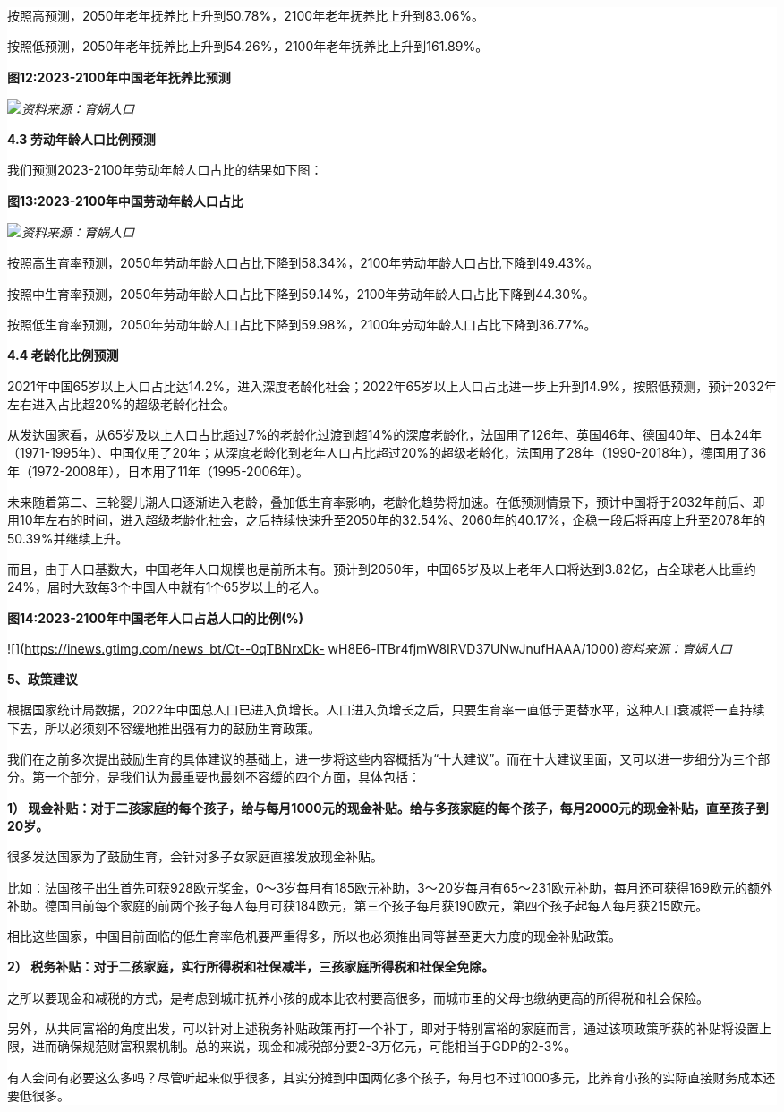 按照高预测，2050年老年抚养比上升到50.78%，2100年老年抚养比上升到83.06%。

按照低预测，2050年老年抚养比上升到54.26%，2100年老年抚养比上升到161.89%。

**图12:2023-2100年中国老年抚养比预测**

![](https://inews.gtimg.com/news_bt/OV_3VSQKFXHTiRqP31ur-S0PWi9SFC5A2jCBh_w1EHmzcAA/1000)_资料来源：育娲人口_

**4.3 劳动年龄人口比例预测**

我们预测2023-2100年劳动年龄人口占比的结果如下图：

**图13:2023-2100年中国劳动年龄人口占比**

![](https://inews.gtimg.com/news_bt/Os_3ljfC6xgTKlDgW7YPg2xzfbIBORNh4tLTUtBYI9o4UAA/1000)_资料来源：育娲人口_

按照高生育率预测，2050年劳动年龄人口占比下降到58.34%，2100年劳动年龄人口占比下降到49.43%。

按照中生育率预测，2050年劳动年龄人口占比下降到59.14%，2100年劳动年龄人口占比下降到44.30%。

按照低生育率预测，2050年劳动年龄人口占比下降到59.98%，2100年劳动年龄人口占比下降到36.77%。

**4.4 老龄化比例预测**

2021年中国65岁以上人口占比达14.2%，进入深度老龄化社会；2022年65岁以上人口占比进一步上升到14.9%，按照低预测，预计2032年左右进入占比超20%的超级老龄化社会。

从发达国家看，从65岁及以上人口占比超过7%的老龄化过渡到超14%的深度老龄化，法国用了126年、英国46年、德国40年、日本24年（1971-1995年）、中国仅用了20年；从深度老龄化到老年人口占比超过20%的超级老龄化，法国用了28年（1990-2018年），德国用了36年（1972-2008年），日本用了11年（1995-2006年）。

未来随着第二、三轮婴儿潮人口逐渐进入老龄，叠加低生育率影响，老龄化趋势将加速。在低预测情景下，预计中国将于2032年前后、即用10年左右的时间，进入超级老龄化社会，之后持续快速升至2050年的32.54%、2060年的40.17%，企稳一段后将再度上升至2078年的50.39%并继续上升。

而且，由于人口基数大，中国老年人口规模也是前所未有。预计到2050年，中国65岁及以上老年人口将达到3.82亿，占全球老人比重约24%，届时大致每3个中国人中就有1个65岁以上的老人。

**图14:2023-2100年中国老年人口占总人口的比例(%)**

![](https://inews.gtimg.com/news_bt/Ot--0qTBNrxDk-
wH8E6-lTBr4fjmW8IRVD37UNwJnufHAAA/1000)_资料来源：育娲人口_

**5、政策建议**

根据国家统计局数据，2022年中国总人口已进入负增长。人口进入负增长之后，只要生育率一直低于更替水平，这种人口衰减将一直持续下去，所以必须刻不容缓地推出强有力的鼓励生育政策。

我们在之前多次提出鼓励生育的具体建议的基础上，进一步将这些内容概括为“十大建议”。而在十大建议里面，又可以进一步细分为三个部分。第一个部分，是我们认为最重要也最刻不容缓的四个方面，具体包括：

**1） 现金补贴：对于二孩家庭的每个孩子，给与每月1000元的现金补贴。给与多孩家庭的每个孩子，每月2000元的现金补贴，直至孩子到20岁。**

很多发达国家为了鼓励生育，会针对多子女家庭直接发放现金补贴。

比如：法国孩子出生首先可获928欧元奖金，0～3岁每月有185欧元补助，3～20岁每月有65～231欧元补助，每月还可获得169欧元的额外补助。德国目前每个家庭的前两个孩子每人每月可获184欧元，第三个孩子每月获190欧元，第四个孩子起每人每月获215欧元。

相比这些国家，中国目前面临的低生育率危机要严重得多，所以也必须推出同等甚至更大力度的现金补贴政策。

**2） 税务补贴：对于二孩家庭，实行所得税和社保减半，三孩家庭所得税和社保全免除。**

之所以要现金和减税的方式，是考虑到城市抚养小孩的成本比农村要高很多，而城市里的父母也缴纳更高的所得税和社会保险。

另外，从共同富裕的角度出发，可以针对上述税务补贴政策再打一个补丁，即对于特别富裕的家庭而言，通过该项政策所获的补贴将设置上限，进而确保规范财富积累机制。总的来说，现金和减税部分要2-3万亿元，可能相当于GDP的2-3%。

有人会问有必要这么多吗？尽管听起来似乎很多，其实分摊到中国两亿多个孩子，每月也不过1000多元，比养育小孩的实际直接财务成本还要低很多。
